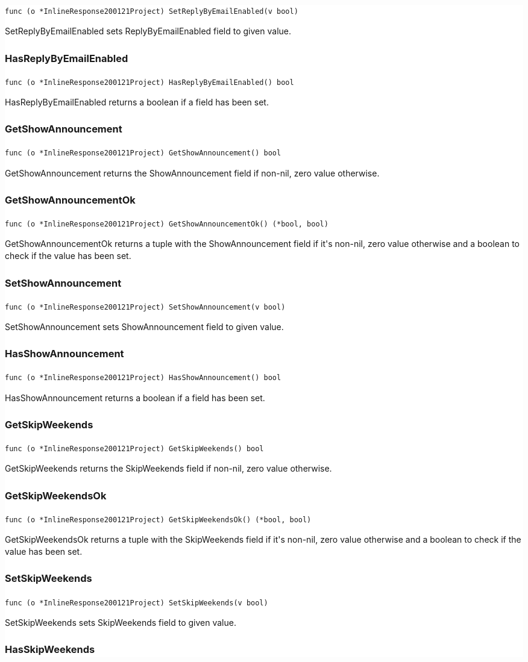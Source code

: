 `func (o *InlineResponse200121Project) SetReplyByEmailEnabled(v bool)`

SetReplyByEmailEnabled sets ReplyByEmailEnabled field to given value.

### HasReplyByEmailEnabled

`func (o *InlineResponse200121Project) HasReplyByEmailEnabled() bool`

HasReplyByEmailEnabled returns a boolean if a field has been set.

### GetShowAnnouncement

`func (o *InlineResponse200121Project) GetShowAnnouncement() bool`

GetShowAnnouncement returns the ShowAnnouncement field if non-nil, zero value otherwise.

### GetShowAnnouncementOk

`func (o *InlineResponse200121Project) GetShowAnnouncementOk() (*bool, bool)`

GetShowAnnouncementOk returns a tuple with the ShowAnnouncement field if it's non-nil, zero value otherwise
and a boolean to check if the value has been set.

### SetShowAnnouncement

`func (o *InlineResponse200121Project) SetShowAnnouncement(v bool)`

SetShowAnnouncement sets ShowAnnouncement field to given value.

### HasShowAnnouncement

`func (o *InlineResponse200121Project) HasShowAnnouncement() bool`

HasShowAnnouncement returns a boolean if a field has been set.

### GetSkipWeekends

`func (o *InlineResponse200121Project) GetSkipWeekends() bool`

GetSkipWeekends returns the SkipWeekends field if non-nil, zero value otherwise.

### GetSkipWeekendsOk

`func (o *InlineResponse200121Project) GetSkipWeekendsOk() (*bool, bool)`

GetSkipWeekendsOk returns a tuple with the SkipWeekends field if it's non-nil, zero value otherwise
and a boolean to check if the value has been set.

### SetSkipWeekends

`func (o *InlineResponse200121Project) SetSkipWeekends(v bool)`

SetSkipWeekends sets SkipWeekends field to given value.

### HasSkipWeekends
